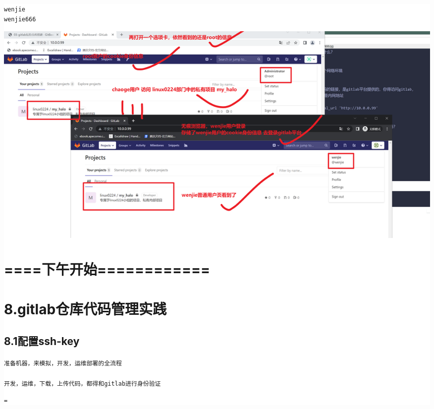 ```
wenjie
wenjie666
```



![1658117032366](pic/1658117032366.png)



# ====下午开始============



# 8.gitlab仓库代码管理实践

## 8.1配置ssh-key

```
准备机器，来模拟，开发，运维部署的全流程

开发，运维，下载，上传代码，都得和gitlab进行身份验证

```



```
=
```


